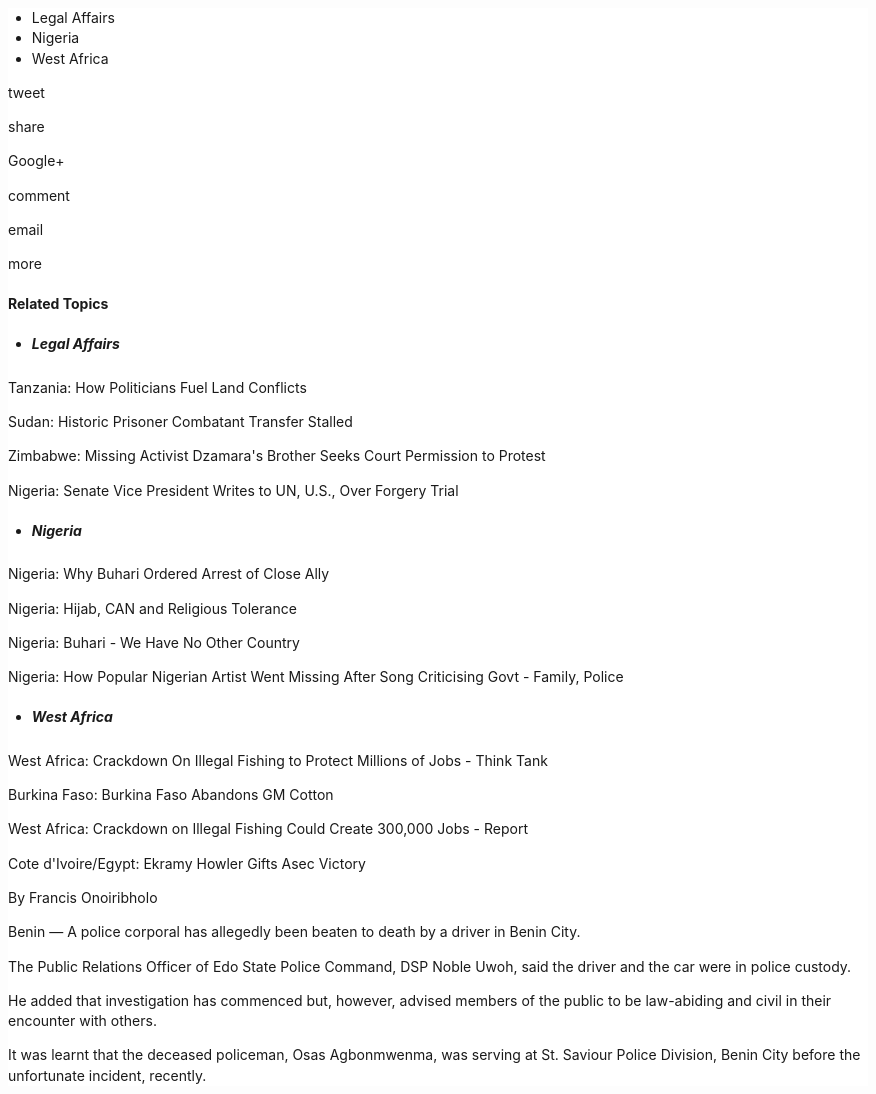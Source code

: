   * Legal Affairs
  * Nigeria
  * West Africa

  


tweet

share

Google+

comment

email

more

#### Related Topics

  * ##### Legal Affairs

Tanzania: How Politicians Fuel Land Conflicts

Sudan: Historic Prisoner Combatant Transfer Stalled

Zimbabwe: Missing Activist Dzamara's Brother Seeks Court Permission to Protest

Nigeria: Senate Vice President Writes to UN, U.S., Over Forgery Trial

  * ##### Nigeria

Nigeria: Why Buhari Ordered Arrest of Close Ally

Nigeria: Hijab, CAN and Religious Tolerance

Nigeria: Buhari - We Have No Other Country

Nigeria: How Popular Nigerian Artist Went Missing After Song Criticising Govt - Family, Police

  * ##### West Africa

West Africa: Crackdown On Illegal Fishing to Protect Millions of Jobs - Think Tank

Burkina Faso: Burkina Faso Abandons GM Cotton

West Africa: Crackdown on Illegal Fishing Could Create 300,000 Jobs - Report

Cote d'Ivoire/Egypt: Ekramy Howler Gifts Asec Victory




By Francis Onoiribholo

Benin — A police corporal has allegedly been beaten to death by a driver in Benin City.

The Public Relations Officer of Edo State Police Command, DSP Noble Uwoh, said the driver and the car were in police custody.

He added that investigation has commenced but, however, advised members of the public to be law-abiding and civil in their encounter with others.

It was learnt that the deceased policeman, Osas Agbonmwenma, was serving at St. Saviour Police Division, Benin City before the unfortunate incident, recently.
